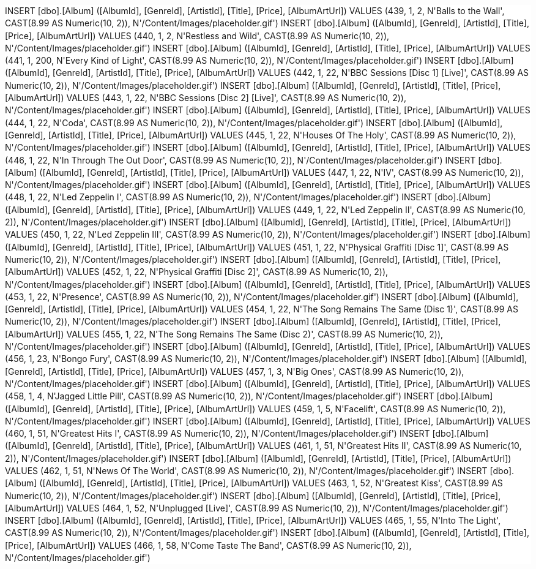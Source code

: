 INSERT [dbo].[Album] ([AlbumId], [GenreId], [ArtistId], [Title], [Price], [AlbumArtUrl]) VALUES (439, 1, 2, N'Balls to the Wall', CAST(8.99 AS Numeric(10, 2)), N'/Content/Images/placeholder.gif')
INSERT [dbo].[Album] ([AlbumId], [GenreId], [ArtistId], [Title], [Price], [AlbumArtUrl]) VALUES (440, 1, 2, N'Restless and Wild', CAST(8.99 AS Numeric(10, 2)), N'/Content/Images/placeholder.gif')
INSERT [dbo].[Album] ([AlbumId], [GenreId], [ArtistId], [Title], [Price], [AlbumArtUrl]) VALUES (441, 1, 200, N'Every Kind of Light', CAST(8.99 AS Numeric(10, 2)), N'/Content/Images/placeholder.gif')
INSERT [dbo].[Album] ([AlbumId], [GenreId], [ArtistId], [Title], [Price], [AlbumArtUrl]) VALUES (442, 1, 22, N'BBC Sessions [Disc 1] [Live]', CAST(8.99 AS Numeric(10, 2)), N'/Content/Images/placeholder.gif')
INSERT [dbo].[Album] ([AlbumId], [GenreId], [ArtistId], [Title], [Price], [AlbumArtUrl]) VALUES (443, 1, 22, N'BBC Sessions [Disc 2] [Live]', CAST(8.99 AS Numeric(10, 2)), N'/Content/Images/placeholder.gif')
INSERT [dbo].[Album] ([AlbumId], [GenreId], [ArtistId], [Title], [Price], [AlbumArtUrl]) VALUES (444, 1, 22, N'Coda', CAST(8.99 AS Numeric(10, 2)), N'/Content/Images/placeholder.gif')
INSERT [dbo].[Album] ([AlbumId], [GenreId], [ArtistId], [Title], [Price], [AlbumArtUrl]) VALUES (445, 1, 22, N'Houses Of The Holy', CAST(8.99 AS Numeric(10, 2)), N'/Content/Images/placeholder.gif')
INSERT [dbo].[Album] ([AlbumId], [GenreId], [ArtistId], [Title], [Price], [AlbumArtUrl]) VALUES (446, 1, 22, N'In Through The Out Door', CAST(8.99 AS Numeric(10, 2)), N'/Content/Images/placeholder.gif')
INSERT [dbo].[Album] ([AlbumId], [GenreId], [ArtistId], [Title], [Price], [AlbumArtUrl]) VALUES (447, 1, 22, N'IV', CAST(8.99 AS Numeric(10, 2)), N'/Content/Images/placeholder.gif')
INSERT [dbo].[Album] ([AlbumId], [GenreId], [ArtistId], [Title], [Price], [AlbumArtUrl]) VALUES (448, 1, 22, N'Led Zeppelin I', CAST(8.99 AS Numeric(10, 2)), N'/Content/Images/placeholder.gif')
INSERT [dbo].[Album] ([AlbumId], [GenreId], [ArtistId], [Title], [Price], [AlbumArtUrl]) VALUES (449, 1, 22, N'Led Zeppelin II', CAST(8.99 AS Numeric(10, 2)), N'/Content/Images/placeholder.gif')
INSERT [dbo].[Album] ([AlbumId], [GenreId], [ArtistId], [Title], [Price], [AlbumArtUrl]) VALUES (450, 1, 22, N'Led Zeppelin III', CAST(8.99 AS Numeric(10, 2)), N'/Content/Images/placeholder.gif')
INSERT [dbo].[Album] ([AlbumId], [GenreId], [ArtistId], [Title], [Price], [AlbumArtUrl]) VALUES (451, 1, 22, N'Physical Graffiti [Disc 1]', CAST(8.99 AS Numeric(10, 2)), N'/Content/Images/placeholder.gif')
INSERT [dbo].[Album] ([AlbumId], [GenreId], [ArtistId], [Title], [Price], [AlbumArtUrl]) VALUES (452, 1, 22, N'Physical Graffiti [Disc 2]', CAST(8.99 AS Numeric(10, 2)), N'/Content/Images/placeholder.gif')
INSERT [dbo].[Album] ([AlbumId], [GenreId], [ArtistId], [Title], [Price], [AlbumArtUrl]) VALUES (453, 1, 22, N'Presence', CAST(8.99 AS Numeric(10, 2)), N'/Content/Images/placeholder.gif')
INSERT [dbo].[Album] ([AlbumId], [GenreId], [ArtistId], [Title], [Price], [AlbumArtUrl]) VALUES (454, 1, 22, N'The Song Remains The Same (Disc 1)', CAST(8.99 AS Numeric(10, 2)), N'/Content/Images/placeholder.gif')
INSERT [dbo].[Album] ([AlbumId], [GenreId], [ArtistId], [Title], [Price], [AlbumArtUrl]) VALUES (455, 1, 22, N'The Song Remains The Same (Disc 2)', CAST(8.99 AS Numeric(10, 2)), N'/Content/Images/placeholder.gif')
INSERT [dbo].[Album] ([AlbumId], [GenreId], [ArtistId], [Title], [Price], [AlbumArtUrl]) VALUES (456, 1, 23, N'Bongo Fury', CAST(8.99 AS Numeric(10, 2)), N'/Content/Images/placeholder.gif')
INSERT [dbo].[Album] ([AlbumId], [GenreId], [ArtistId], [Title], [Price], [AlbumArtUrl]) VALUES (457, 1, 3, N'Big Ones', CAST(8.99 AS Numeric(10, 2)), N'/Content/Images/placeholder.gif')
INSERT [dbo].[Album] ([AlbumId], [GenreId], [ArtistId], [Title], [Price], [AlbumArtUrl]) VALUES (458, 1, 4, N'Jagged Little Pill', CAST(8.99 AS Numeric(10, 2)), N'/Content/Images/placeholder.gif')
INSERT [dbo].[Album] ([AlbumId], [GenreId], [ArtistId], [Title], [Price], [AlbumArtUrl]) VALUES (459, 1, 5, N'Facelift', CAST(8.99 AS Numeric(10, 2)), N'/Content/Images/placeholder.gif')
INSERT [dbo].[Album] ([AlbumId], [GenreId], [ArtistId], [Title], [Price], [AlbumArtUrl]) VALUES (460, 1, 51, N'Greatest Hits I', CAST(8.99 AS Numeric(10, 2)), N'/Content/Images/placeholder.gif')
INSERT [dbo].[Album] ([AlbumId], [GenreId], [ArtistId], [Title], [Price], [AlbumArtUrl]) VALUES (461, 1, 51, N'Greatest Hits II', CAST(8.99 AS Numeric(10, 2)), N'/Content/Images/placeholder.gif')
INSERT [dbo].[Album] ([AlbumId], [GenreId], [ArtistId], [Title], [Price], [AlbumArtUrl]) VALUES (462, 1, 51, N'News Of The World', CAST(8.99 AS Numeric(10, 2)), N'/Content/Images/placeholder.gif')
INSERT [dbo].[Album] ([AlbumId], [GenreId], [ArtistId], [Title], [Price], [AlbumArtUrl]) VALUES (463, 1, 52, N'Greatest Kiss', CAST(8.99 AS Numeric(10, 2)), N'/Content/Images/placeholder.gif')
INSERT [dbo].[Album] ([AlbumId], [GenreId], [ArtistId], [Title], [Price], [AlbumArtUrl]) VALUES (464, 1, 52, N'Unplugged [Live]', CAST(8.99 AS Numeric(10, 2)), N'/Content/Images/placeholder.gif')
INSERT [dbo].[Album] ([AlbumId], [GenreId], [ArtistId], [Title], [Price], [AlbumArtUrl]) VALUES (465, 1, 55, N'Into The Light', CAST(8.99 AS Numeric(10, 2)), N'/Content/Images/placeholder.gif')
INSERT [dbo].[Album] ([AlbumId], [GenreId], [ArtistId], [Title], [Price], [AlbumArtUrl]) VALUES (466, 1, 58, N'Come Taste The Band', CAST(8.99 AS Numeric(10, 2)), N'/Content/Images/placeholder.gif')